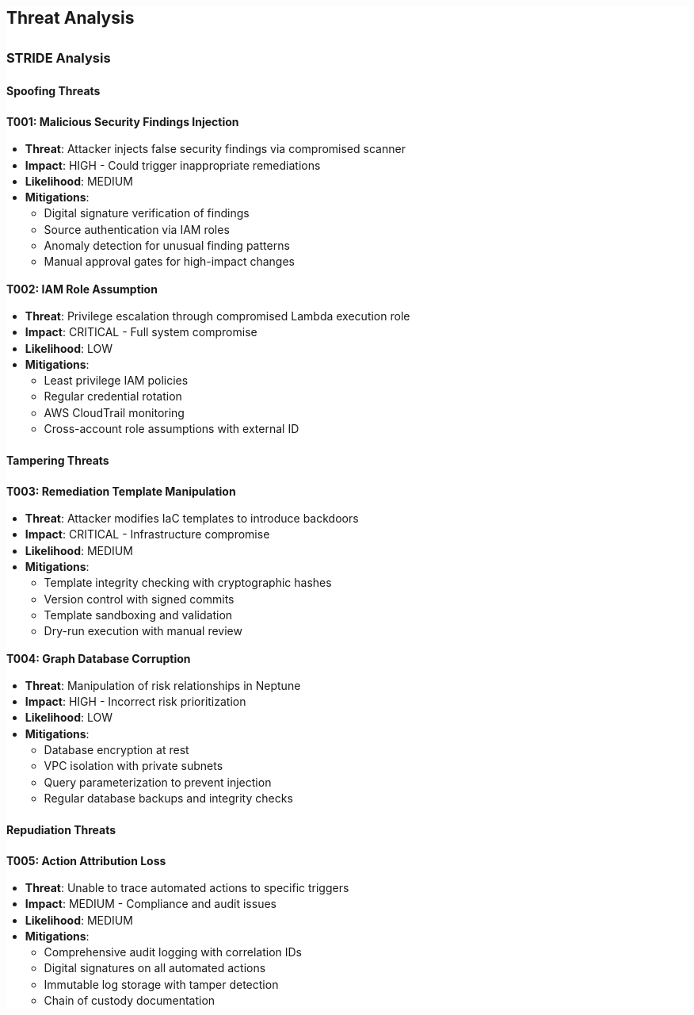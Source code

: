 ## Threat Analysis

### STRIDE Analysis

#### Spoofing Threats

**T001: Malicious Security Findings Injection**
- **Threat**: Attacker injects false security findings via compromised scanner
- **Impact**: HIGH - Could trigger inappropriate remediations
- **Likelihood**: MEDIUM
- **Mitigations**:
  - Digital signature verification of findings
  - Source authentication via IAM roles
  - Anomaly detection for unusual finding patterns
  - Manual approval gates for high-impact changes

**T002: IAM Role Assumption**
- **Threat**: Privilege escalation through compromised Lambda execution role
- **Impact**: CRITICAL - Full system compromise
- **Likelihood**: LOW
- **Mitigations**:
  - Least privilege IAM policies
  - Regular credential rotation
  - AWS CloudTrail monitoring
  - Cross-account role assumptions with external ID

#### Tampering Threats

**T003: Remediation Template Manipulation**
- **Threat**: Attacker modifies IaC templates to introduce backdoors
- **Impact**: CRITICAL - Infrastructure compromise
- **Likelihood**: MEDIUM
- **Mitigations**:
  - Template integrity checking with cryptographic hashes
  - Version control with signed commits
  - Template sandboxing and validation
  - Dry-run execution with manual review

**T004: Graph Database Corruption**
- **Threat**: Manipulation of risk relationships in Neptune
- **Impact**: HIGH - Incorrect risk prioritization
- **Likelihood**: LOW
- **Mitigations**:
  - Database encryption at rest
  - VPC isolation with private subnets
  - Query parameterization to prevent injection
  - Regular database backups and integrity checks

#### Repudiation Threats

**T005: Action Attribution Loss**
- **Threat**: Unable to trace automated actions to specific triggers
- **Impact**: MEDIUM - Compliance and audit issues
- **Likelihood**: MEDIUM
- **Mitigations**:
  - Comprehensive audit logging with correlation IDs
  - Digital signatures on all automated actions
  - Immutable log storage with tamper detection
  - Chain of custody documentation
